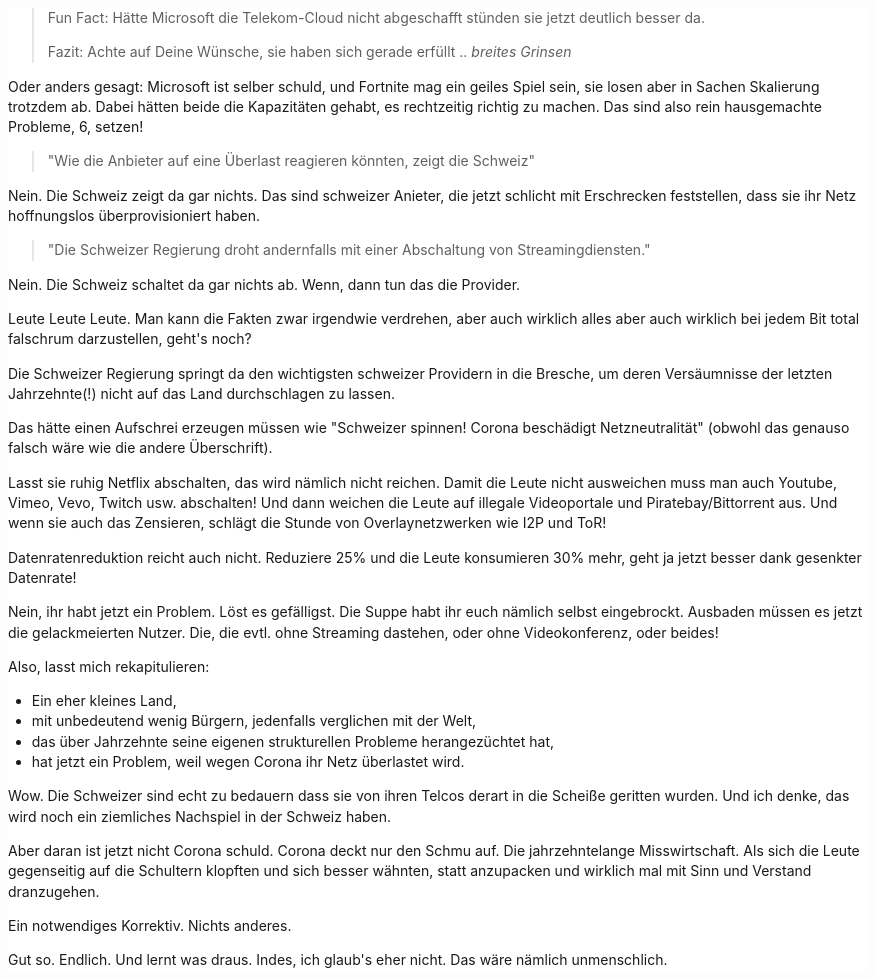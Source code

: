> Fun Fact: Hätte Microsoft die Telekom-Cloud nicht abgeschafft stünden sie jetzt deutlich besser da.
>
> Fazit: Achte auf Deine Wünsche, sie haben sich gerade erfüllt .. *breites Grinsen*

Oder anders gesagt:  Microsoft ist selber schuld, und Fortnite mag ein geiles Spiel sein,
sie losen aber in Sachen Skalierung trotzdem ab.  Dabei hätten beide die Kapazitäten gehabt,
es rechtzeitig richtig zu machen.  Das sind also rein hausgemachte Probleme, 6, setzen!

> "Wie die Anbieter auf eine Überlast reagieren könnten, zeigt die Schweiz"

Nein.  Die Schweiz zeigt da gar nichts.  Das sind schweizer Anieter, die jetzt schlicht
mit Erschrecken feststellen, dass sie ihr Netz hoffnungslos überprovisioniert haben.

> "Die Schweizer Regierung droht andernfalls mit einer Abschaltung von Streamingdiensten."

Nein.  Die Schweiz schaltet da gar nichts ab.  Wenn, dann tun das die Provider.

Leute Leute Leute.  Man kann die Fakten zwar irgendwie verdrehen, aber auch wirklich alles
aber auch wirklich bei jedem Bit total falschrum darzustellen, geht's noch?

Die Schweizer Regierung springt da den wichtigsten schweizer Providern in die Bresche,
um deren Versäumnisse der letzten Jahrzehnte(!) nicht auf das Land durchschlagen zu lassen.

Das hätte einen Aufschrei erzeugen müssen wie "Schweizer spinnen!  Corona beschädigt
Netzneutralität" (obwohl das genauso falsch wäre wie die andere Überschrift).

Lasst sie ruhig Netflix abschalten, das wird nämlich nicht reichen.  Damit die Leute nicht
ausweichen muss man auch Youtube, Vimeo, Vevo, Twitch usw. abschalten!  Und dann weichen
die Leute auf illegale Videoportale und Piratebay/Bittorrent aus.  Und wenn sie auch das
Zensieren, schlägt die Stunde von Overlaynetzwerken wie I2P und ToR!

Datenratenreduktion reicht auch nicht.  Reduziere 25% und die Leute konsumieren 30% mehr,
geht ja jetzt besser dank gesenkter Datenrate!

Nein, ihr habt jetzt ein Problem.  Löst es gefälligst.  Die Suppe habt ihr euch nämlich
selbst eingebrockt.  Ausbaden müssen es jetzt die gelackmeierten Nutzer.  Die, die evtl.
ohne Streaming dastehen, oder ohne Videokonferenz, oder beides!

Also, lasst mich rekapitulieren:

- Ein eher kleines Land,
- mit unbedeutend wenig Bürgern, jedenfalls verglichen mit der Welt,
- das über Jahrzehnte seine eigenen strukturellen Probleme herangezüchtet hat,
- hat jetzt ein Problem, weil wegen Corona ihr Netz überlastet wird.

Wow.  Die Schweizer sind echt zu bedauern dass sie von ihren Telcos derart in die Scheiße geritten wurden.
Und ich denke, das wird noch ein ziemliches Nachspiel in der Schweiz haben.

Aber daran ist jetzt nicht Corona schuld.  Corona deckt nur den Schmu auf.
Die jahrzehntelange Misswirtschaft.  Als sich die Leute gegenseitig auf die Schultern klopften
und sich besser wähnten, statt anzupacken und wirklich mal mit Sinn und Verstand dranzugehen.

Ein notwendiges Korrektiv.  Nichts anderes.

Gut so.  Endlich.  Und lernt was draus.  Indes, ich glaub's eher nicht.
Das wäre nämlich unmenschlich.
